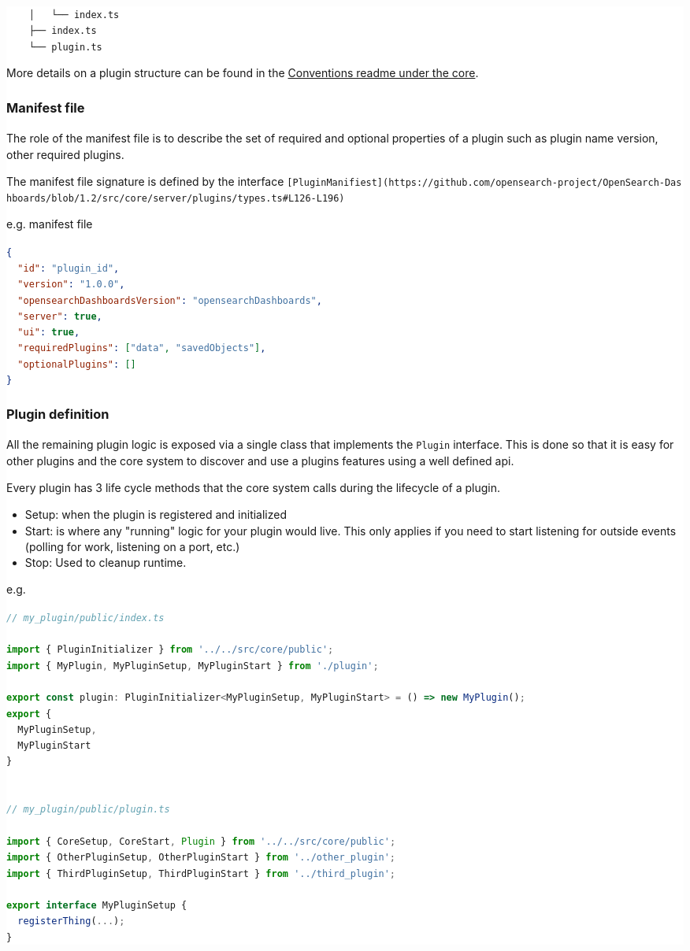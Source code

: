 ```sh
    │   └── index.ts
    ├── index.ts
    └── plugin.ts
```

More details on a plugin structure can be found in the [Conventions readme under the core](https://github.com/opensearch-project/OpenSearch-Dashboards/blob/1.2/src/core/CONVENTIONS.md#plugin-structure).

### Manifest file

The role of the manifest file is to describe the set of required and optional properties of a plugin such as plugin name version, other required plugins.

The manifest file signature is defined by the interface `[PluginManifiest](https://github.com/opensearch-project/OpenSearch-Dashboards/blob/1.2/src/core/server/plugins/types.ts#L126-L196)`

e.g. manifest file

```json
{
  "id": "plugin_id",
  "version": "1.0.0",
  "opensearchDashboardsVersion": "opensearchDashboards",
  "server": true,
  "ui": true,
  "requiredPlugins": ["data", "savedObjects"],
  "optionalPlugins": []
}
```

### Plugin definition

All the remaining plugin logic is exposed via a single class that implements the `Plugin` interface. This is done so that it is easy for other plugins and the core system to discover and use a plugins features using a well defined api.

Every plugin has 3 life cycle methods that the core system calls during the lifecycle of a plugin.

- Setup: when the plugin is registered and initialized
- Start: is where any "running" logic for your plugin would live. This only applies if you need to start listening for outside events (polling for work, listening on a port, etc.)
- Stop: Used to cleanup runtime.

e.g.

```js
// my_plugin/public/index.ts

import { PluginInitializer } from '../../src/core/public';
import { MyPlugin, MyPluginSetup, MyPluginStart } from './plugin';

export const plugin: PluginInitializer<MyPluginSetup, MyPluginStart> = () => new MyPlugin();
export {
  MyPluginSetup,
  MyPluginStart
}


// my_plugin/public/plugin.ts

import { CoreSetup, CoreStart, Plugin } from '../../src/core/public';
import { OtherPluginSetup, OtherPluginStart } from '../other_plugin';
import { ThirdPluginSetup, ThirdPluginStart } from '../third_plugin';

export interface MyPluginSetup {
  registerThing(...);
}
```